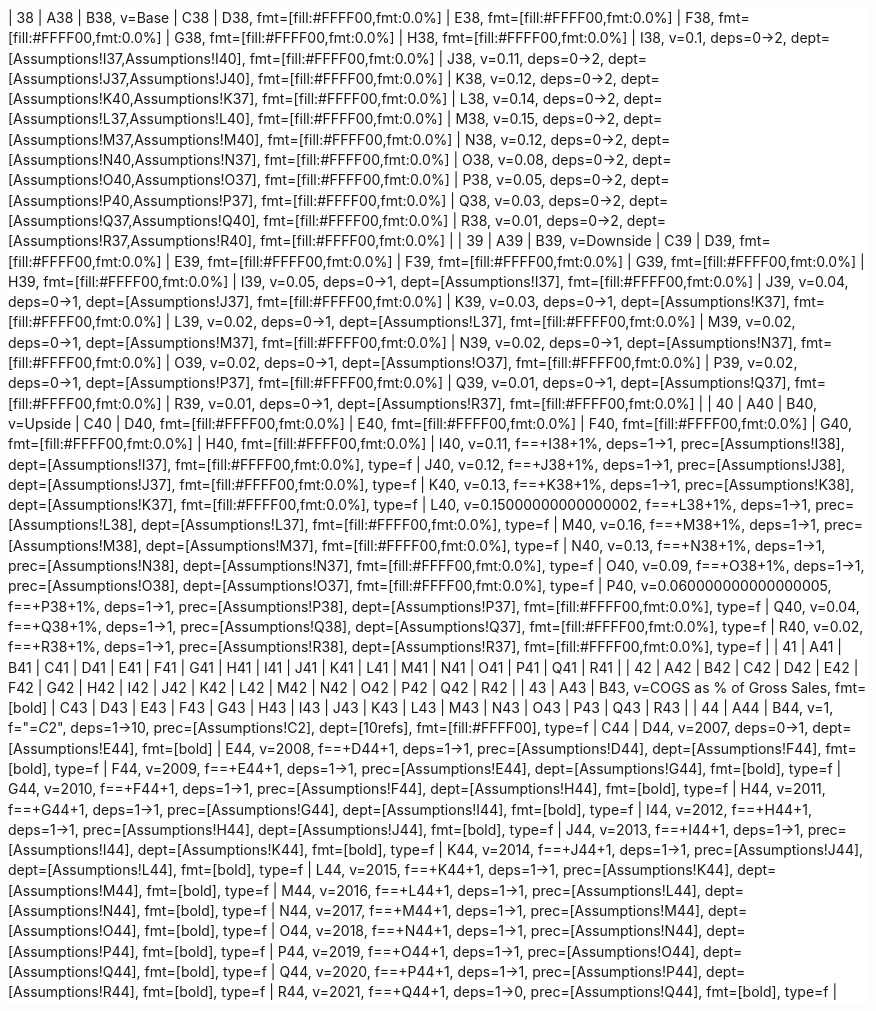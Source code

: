 | 38 | A38 | B38, v=Base | C38 | D38, fmt=[fill:#FFFF00,fmt:0.0%] | E38, fmt=[fill:#FFFF00,fmt:0.0%] | F38, fmt=[fill:#FFFF00,fmt:0.0%] | G38, fmt=[fill:#FFFF00,fmt:0.0%] | H38, fmt=[fill:#FFFF00,fmt:0.0%] | I38, v=0.1, deps=0→2, dept=[Assumptions!I37,Assumptions!I40], fmt=[fill:#FFFF00,fmt:0.0%] | J38, v=0.11, deps=0→2, dept=[Assumptions!J37,Assumptions!J40], fmt=[fill:#FFFF00,fmt:0.0%] | K38, v=0.12, deps=0→2, dept=[Assumptions!K40,Assumptions!K37], fmt=[fill:#FFFF00,fmt:0.0%] | L38, v=0.14, deps=0→2, dept=[Assumptions!L37,Assumptions!L40], fmt=[fill:#FFFF00,fmt:0.0%] | M38, v=0.15, deps=0→2, dept=[Assumptions!M37,Assumptions!M40], fmt=[fill:#FFFF00,fmt:0.0%] | N38, v=0.12, deps=0→2, dept=[Assumptions!N40,Assumptions!N37], fmt=[fill:#FFFF00,fmt:0.0%] | O38, v=0.08, deps=0→2, dept=[Assumptions!O40,Assumptions!O37], fmt=[fill:#FFFF00,fmt:0.0%] | P38, v=0.05, deps=0→2, dept=[Assumptions!P40,Assumptions!P37], fmt=[fill:#FFFF00,fmt:0.0%] | Q38, v=0.03, deps=0→2, dept=[Assumptions!Q37,Assumptions!Q40], fmt=[fill:#FFFF00,fmt:0.0%] | R38, v=0.01, deps=0→2, dept=[Assumptions!R37,Assumptions!R40], fmt=[fill:#FFFF00,fmt:0.0%] |
| 39 | A39 | B39, v=Downside | C39 | D39, fmt=[fill:#FFFF00,fmt:0.0%] | E39, fmt=[fill:#FFFF00,fmt:0.0%] | F39, fmt=[fill:#FFFF00,fmt:0.0%] | G39, fmt=[fill:#FFFF00,fmt:0.0%] | H39, fmt=[fill:#FFFF00,fmt:0.0%] | I39, v=0.05, deps=0→1, dept=[Assumptions!I37], fmt=[fill:#FFFF00,fmt:0.0%] | J39, v=0.04, deps=0→1, dept=[Assumptions!J37], fmt=[fill:#FFFF00,fmt:0.0%] | K39, v=0.03, deps=0→1, dept=[Assumptions!K37], fmt=[fill:#FFFF00,fmt:0.0%] | L39, v=0.02, deps=0→1, dept=[Assumptions!L37], fmt=[fill:#FFFF00,fmt:0.0%] | M39, v=0.02, deps=0→1, dept=[Assumptions!M37], fmt=[fill:#FFFF00,fmt:0.0%] | N39, v=0.02, deps=0→1, dept=[Assumptions!N37], fmt=[fill:#FFFF00,fmt:0.0%] | O39, v=0.02, deps=0→1, dept=[Assumptions!O37], fmt=[fill:#FFFF00,fmt:0.0%] | P39, v=0.02, deps=0→1, dept=[Assumptions!P37], fmt=[fill:#FFFF00,fmt:0.0%] | Q39, v=0.01, deps=0→1, dept=[Assumptions!Q37], fmt=[fill:#FFFF00,fmt:0.0%] | R39, v=0.01, deps=0→1, dept=[Assumptions!R37], fmt=[fill:#FFFF00,fmt:0.0%] |
| 40 | A40 | B40, v=Upside | C40 | D40, fmt=[fill:#FFFF00,fmt:0.0%] | E40, fmt=[fill:#FFFF00,fmt:0.0%] | F40, fmt=[fill:#FFFF00,fmt:0.0%] | G40, fmt=[fill:#FFFF00,fmt:0.0%] | H40, fmt=[fill:#FFFF00,fmt:0.0%] | I40, v=0.11, f==+I38+1%, deps=1→1, prec=[Assumptions!I38], dept=[Assumptions!I37], fmt=[fill:#FFFF00,fmt:0.0%], type=f | J40, v=0.12, f==+J38+1%, deps=1→1, prec=[Assumptions!J38], dept=[Assumptions!J37], fmt=[fill:#FFFF00,fmt:0.0%], type=f | K40, v=0.13, f==+K38+1%, deps=1→1, prec=[Assumptions!K38], dept=[Assumptions!K37], fmt=[fill:#FFFF00,fmt:0.0%], type=f | L40, v=0.15000000000000002, f==+L38+1%, deps=1→1, prec=[Assumptions!L38], dept=[Assumptions!L37], fmt=[fill:#FFFF00,fmt:0.0%], type=f | M40, v=0.16, f==+M38+1%, deps=1→1, prec=[Assumptions!M38], dept=[Assumptions!M37], fmt=[fill:#FFFF00,fmt:0.0%], type=f | N40, v=0.13, f==+N38+1%, deps=1→1, prec=[Assumptions!N38], dept=[Assumptions!N37], fmt=[fill:#FFFF00,fmt:0.0%], type=f | O40, v=0.09, f==+O38+1%, deps=1→1, prec=[Assumptions!O38], dept=[Assumptions!O37], fmt=[fill:#FFFF00,fmt:0.0%], type=f | P40, v=0.060000000000000005, f==+P38+1%, deps=1→1, prec=[Assumptions!P38], dept=[Assumptions!P37], fmt=[fill:#FFFF00,fmt:0.0%], type=f | Q40, v=0.04, f==+Q38+1%, deps=1→1, prec=[Assumptions!Q38], dept=[Assumptions!Q37], fmt=[fill:#FFFF00,fmt:0.0%], type=f | R40, v=0.02, f==+R38+1%, deps=1→1, prec=[Assumptions!R38], dept=[Assumptions!R37], fmt=[fill:#FFFF00,fmt:0.0%], type=f |
| 41 | A41 | B41 | C41 | D41 | E41 | F41 | G41 | H41 | I41 | J41 | K41 | L41 | M41 | N41 | O41 | P41 | Q41 | R41 |
| 42 | A42 | B42 | C42 | D42 | E42 | F42 | G42 | H42 | I42 | J42 | K42 | L42 | M42 | N42 | O42 | P42 | Q42 | R42 |
| 43 | A43 | B43, v=COGS as % of Gross Sales, fmt=[bold] | C43 | D43 | E43 | F43 | G43 | H43 | I43 | J43 | K43 | L43 | M43 | N43 | O43 | P43 | Q43 | R43 |
| 44 | A44 | B44, v=1, f="=$C$2", deps=1→10, prec=[Assumptions!C2], dept=[10refs], fmt=[fill:#FFFF00], type=f | C44 | D44, v=2007, deps=0→1, dept=[Assumptions!E44], fmt=[bold] | E44, v=2008, f==+D44+1, deps=1→1, prec=[Assumptions!D44], dept=[Assumptions!F44], fmt=[bold], type=f | F44, v=2009, f==+E44+1, deps=1→1, prec=[Assumptions!E44], dept=[Assumptions!G44], fmt=[bold], type=f | G44, v=2010, f==+F44+1, deps=1→1, prec=[Assumptions!F44], dept=[Assumptions!H44], fmt=[bold], type=f | H44, v=2011, f==+G44+1, deps=1→1, prec=[Assumptions!G44], dept=[Assumptions!I44], fmt=[bold], type=f | I44, v=2012, f==+H44+1, deps=1→1, prec=[Assumptions!H44], dept=[Assumptions!J44], fmt=[bold], type=f | J44, v=2013, f==+I44+1, deps=1→1, prec=[Assumptions!I44], dept=[Assumptions!K44], fmt=[bold], type=f | K44, v=2014, f==+J44+1, deps=1→1, prec=[Assumptions!J44], dept=[Assumptions!L44], fmt=[bold], type=f | L44, v=2015, f==+K44+1, deps=1→1, prec=[Assumptions!K44], dept=[Assumptions!M44], fmt=[bold], type=f | M44, v=2016, f==+L44+1, deps=1→1, prec=[Assumptions!L44], dept=[Assumptions!N44], fmt=[bold], type=f | N44, v=2017, f==+M44+1, deps=1→1, prec=[Assumptions!M44], dept=[Assumptions!O44], fmt=[bold], type=f | O44, v=2018, f==+N44+1, deps=1→1, prec=[Assumptions!N44], dept=[Assumptions!P44], fmt=[bold], type=f | P44, v=2019, f==+O44+1, deps=1→1, prec=[Assumptions!O44], dept=[Assumptions!Q44], fmt=[bold], type=f | Q44, v=2020, f==+P44+1, deps=1→1, prec=[Assumptions!P44], dept=[Assumptions!R44], fmt=[bold], type=f | R44, v=2021, f==+Q44+1, deps=1→0, prec=[Assumptions!Q44], fmt=[bold], type=f |